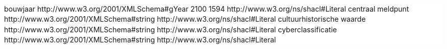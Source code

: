 </td>
<td style="padding: 10px 20px; vertical-align: top; background-color: rgba(211,211,211,0.5);">
</td>
</tr>
<tr style="vertical-align:top">
<td style="padding: 10px 20px; vertical-align: top; background-color: rgba(211,211,211,0.5);">
bouwjaar</td>
<td style="padding: 10px 20px; vertical-align: top; background-color: rgba(211,211,211,0.5);">
http://www.w3.org/2001/XMLSchema#gYear</td>
<td style="padding: 10px 20px; vertical-align: top; background-color: rgba(211,211,211,0.5);">
2100</td>
<td style="padding: 10px 20px; vertical-align: top; background-color: rgba(211,211,211,0.5);">
1594</td>
<td style="padding: 10px 20px; vertical-align: top; background-color: rgba(211,211,211,0.5);">
http://www.w3.org/ns/shacl#Literal</td>
<td style="padding: 10px 20px; vertical-align: top; background-color: rgba(211,211,211,0.5);">
</td>
<td style="padding: 10px 20px; vertical-align: top; background-color: rgba(211,211,211,0.5);">
</td>
</tr>
<tr style="vertical-align:top">
<td style="padding: 10px 20px; vertical-align: top; background-color: rgba(211,211,211,0.5);">
centraal meldpunt</td>
<td style="padding: 10px 20px; vertical-align: top; background-color: rgba(211,211,211,0.5);">
http://www.w3.org/2001/XMLSchema#string</td>
<td style="padding: 10px 20px; vertical-align: top; background-color: rgba(211,211,211,0.5);">
</td>
<td style="padding: 10px 20px; vertical-align: top; background-color: rgba(211,211,211,0.5);">
</td>
<td style="padding: 10px 20px; vertical-align: top; background-color: rgba(211,211,211,0.5);">
http://www.w3.org/ns/shacl#Literal</td>
<td style="padding: 10px 20px; vertical-align: top; background-color: rgba(211,211,211,0.5);">
</td>
<td style="padding: 10px 20px; vertical-align: top; background-color: rgba(211,211,211,0.5);">
</td>
</tr>
<tr style="vertical-align:top">
<td style="padding: 10px 20px; vertical-align: top; background-color: rgba(211,211,211,0.5);">
cultuurhistorische waarde</td>
<td style="padding: 10px 20px; vertical-align: top; background-color: rgba(211,211,211,0.5);">
http://www.w3.org/2001/XMLSchema#string</td>
<td style="padding: 10px 20px; vertical-align: top; background-color: rgba(211,211,211,0.5);">
</td>
<td style="padding: 10px 20px; vertical-align: top; background-color: rgba(211,211,211,0.5);">
</td>
<td style="padding: 10px 20px; vertical-align: top; background-color: rgba(211,211,211,0.5);">
http://www.w3.org/ns/shacl#Literal</td>
<td style="padding: 10px 20px; vertical-align: top; background-color: rgba(211,211,211,0.5);">
</td>
<td style="padding: 10px 20px; vertical-align: top; background-color: rgba(211,211,211,0.5);">
</td>
</tr>
<tr style="vertical-align:top">
<td style="padding: 10px 20px; vertical-align: top; background-color: rgba(211,211,211,0.5);">
cyberclassificatie</td>
<td style="padding: 10px 20px; vertical-align: top; background-color: rgba(211,211,211,0.5);">
http://www.w3.org/2001/XMLSchema#string</td>
<td style="padding: 10px 20px; vertical-align: top; background-color: rgba(211,211,211,0.5);">
</td>
<td style="padding: 10px 20px; vertical-align: top; background-color: rgba(211,211,211,0.5);">
</td>
<td style="padding: 10px 20px; vertical-align: top; background-color: rgba(211,211,211,0.5);">
http://www.w3.org/ns/shacl#Literal</td>
<td style="padding: 10px 20px; vertical-align: top; background-color: rgba(211,211,211,0.5);">